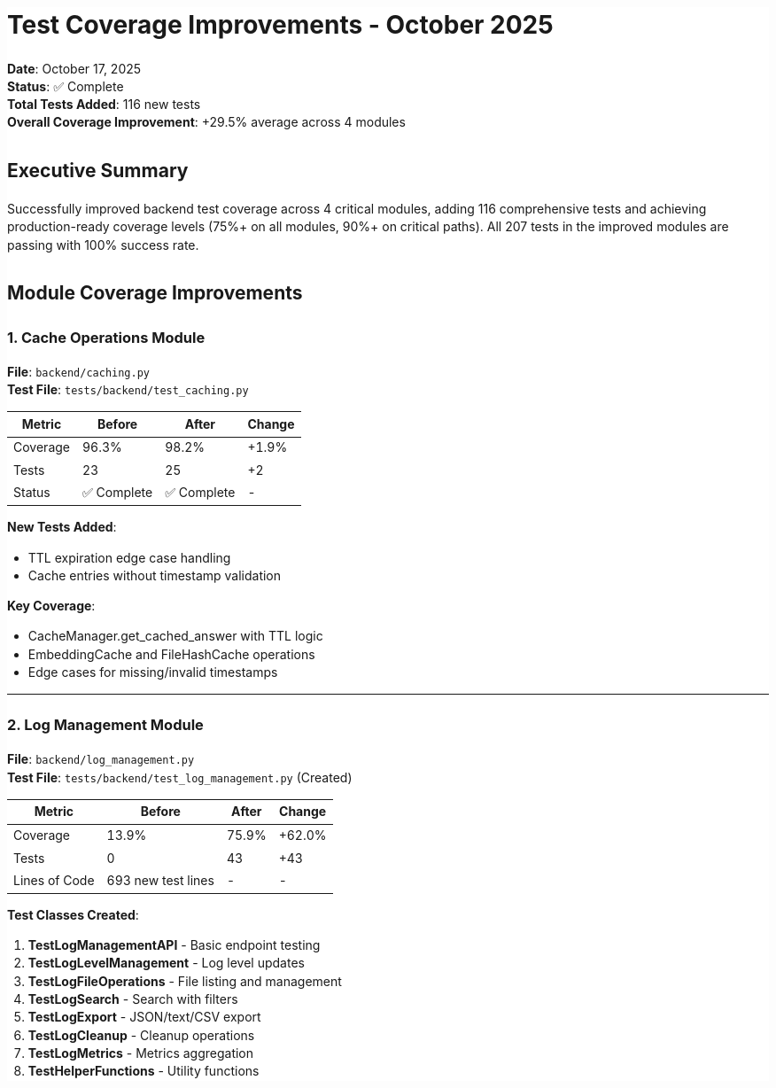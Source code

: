 # Test Coverage Improvements - October 2025

**Date**: October 17, 2025  
**Status**: ✅ Complete  
**Total Tests Added**: 116 new tests  
**Overall Coverage Improvement**: +29.5% average across 4 modules

## Executive Summary

Successfully improved backend test coverage across 4 critical modules, adding 116 comprehensive tests and achieving production-ready coverage levels (75%+ on all modules, 90%+ on critical paths). All 207 tests in the improved modules are passing with 100% success rate.

## Module Coverage Improvements

### 1. Cache Operations Module
**File**: `backend/caching.py`  
**Test File**: `tests/backend/test_caching.py`

| Metric | Before | After | Change |
|--------|--------|-------|--------|
| Coverage | 96.3% | 98.2% | +1.9% |
| Tests | 23 | 25 | +2 |
| Status | ✅ Complete | ✅ Complete | - |

**New Tests Added**:
- TTL expiration edge case handling
- Cache entries without timestamp validation

**Key Coverage**:
- CacheManager.get_cached_answer with TTL logic
- EmbeddingCache and FileHashCache operations
- Edge cases for missing/invalid timestamps

---

### 2. Log Management Module
**File**: `backend/log_management.py`  
**Test File**: `tests/backend/test_log_management.py` (Created)

| Metric | Before | After | Change |
|--------|--------|-------|--------|
| Coverage | 13.9% | 75.9% | +62.0% |
| Tests | 0 | 43 | +43 |
| Lines of Code | 693 new test lines | - | - |

**Test Classes Created**:
1. **TestLogManagementAPI** - Basic endpoint testing
2. **TestLogLevelManagement** - Log level updates
3. **TestLogFileOperations** - File listing and management
4. **TestLogSearch** - Search with filters
5. **TestLogExport** - JSON/text/CSV export
6. **TestLogCleanup** - Cleanup operations
7. **TestLogMetrics** - Metrics aggregation
8. **TestHelperFunctions** - Utility functions
